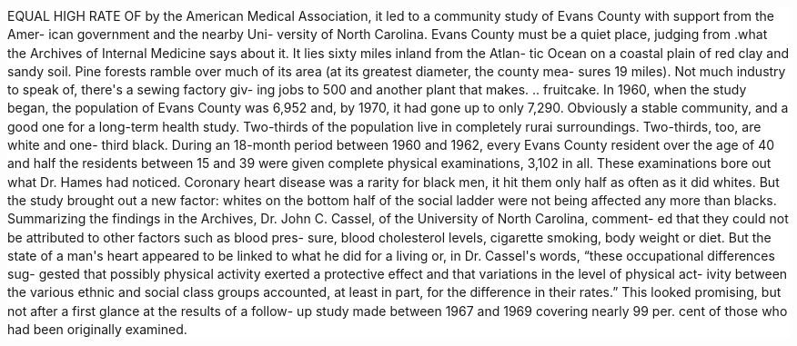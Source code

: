 EQUAL HIGH RATE OF 
by the American Medical Association, 
it led to a community study of Evans 
County with support from the Amer- 
ican government and the nearby Uni- 
versity of North Carolina. 
Evans County must be a quiet place, 
judging from .what the Archives of 
Internal Medicine says about it. It 
lies sixty miles inland from the Atlan- 
tic Ocean on a coastal plain of red 
clay and sandy soil. Pine forests 
ramble over much of its area (at its 
greatest diameter, the county mea- 
sures 19 miles). Not much industry to 
speak of, there's a sewing factory giv- 
ing jobs to 500 and another plant that 
makes. .. fruitcake. 
In 1960, when the study began, the 
population of Evans County was 6,952 
and, by 1970, it had gone up to only 
7,290. Obviously a stable community, 
and a good one for a long-term health 
study. Two-thirds of the population 
live in completely rurai surroundings. 
Two-thirds, too, are white and one- 
third black. 
During an 18-month period between 
1960 and 1962, every Evans County 
resident over the age of 40 and half 
the residents between 15 and 39 were 
given complete physical examinations, 
3,102 in all. 
These examinations bore out what 
Dr. Hames had noticed. Coronary 
heart disease was a rarity for black 
men, it hit them only half as often as 
it did whites. But the study brought 
out a new factor: whites on the bottom 
half of the social ladder were not 
being affected any more than blacks. 
Summarizing the findings in the 
Archives, Dr. John C. Cassel, of the 
University of North Carolina, comment- 
ed that they could not be attributed 
to other factors such as blood pres- 
sure, blood cholesterol levels, cigarette 
smoking, body weight or diet. 
But the state of a man's heart 
appeared to be linked to what he did 
for a living or, in Dr. Cassel's words, 
“these occupational differences sug- 
gested that possibly physical activity 
exerted a protective effect and that 
variations in the level of physical act- 
ivity between the various ethnic and 
social class groups accounted, at least 
in part, for the difference in their 
rates.” 
This looked promising, but not after 
a first glance at the results of a follow- 
up study made between 1967 and 1969 
covering nearly 99 per. cent of those 
who had been originally examined. 